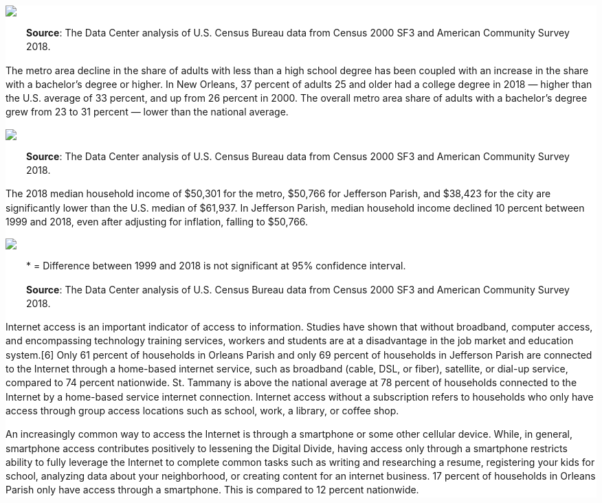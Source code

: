 <img src="http://www.datacenterresearch.org/a/wp-content/uploads/2020/07/hs-1.png" style="display: block; margin: auto;" />

<div class="source" style="clear: left; padding-left: 30px;" markdown="1"> 

**Source**: The Data Center analysis of U.S. Census Bureau data from Census 2000 SF3 and American Community Survey 2018.</p>
</div>

The metro area decline in the share of adults with less than a high
school degree has been coupled with an increase in the share with a
bachelor’s degree or higher. In New Orleans, 37 percent of adults 25 and
older had a college degree in 2018 — higher than the U.S. average of 33
percent, and up from 26 percent in 2000. The overall metro area share of
adults with a bachelor’s degree grew from 23 to 31 percent — lower than
the national average.

<img src="http://www.datacenterresearch.org/a/wp-content/uploads/2020/07/bach-1.png" style="display: block; margin: auto;" />

<div class="source" style="clear: left; padding-left: 30px;" markdown="1"> 

**Source**: The Data Center analysis of U.S. Census Bureau data from Census 2000 SF3 and American Community Survey 2018.</p>
</div>

The 2018 median household income of $50,301 for the metro, $50,766 for
Jefferson Parish, and $38,423 for the city are significantly lower than
the U.S. median of $61,937. In Jefferson Parish, median household income
declined 10 percent between 1999 and 2018, even after adjusting for
inflation, falling to $50,766.

<img src="http://www.datacenterresearch.org/a/wp-content/uploads/2020/07/medhh-1.png" style="display: block; margin: auto;" />

<div class="source" style="clear: left; padding-left: 30px;" markdown="1"> 

&ast; = Difference between 1999 and 2018 is not significant at 95% confidence interval.

**Source**: The Data Center analysis of U.S. Census Bureau data from Census 2000 SF3 and American Community Survey 2018.</p>
</div>

Internet access is an important indicator of access to information.
Studies have shown that without broadband, computer access, and
encompassing technology training services, workers and students are at a
disadvantage in the job market and education system.\[6\] Only 61
percent of households in Orleans Parish and only 69 percent of
households in Jefferson Parish are connected to the Internet through a
home-based internet service, such as broadband (cable, DSL, or fiber),
satellite, or dial-up service, compared to 74 percent nationwide.
St. Tammany is above the national average at 78 percent of households
connected to the Internet by a home-based service internet connection.
Internet access without a subscription refers to households who only
have access through group access locations such as school, work, a
library, or coffee shop.

An increasingly common way to access the Internet is through a
smartphone or some other cellular device. While, in general, smartphone
access contributes positively to lessening the Digital Divide, having
access only through a smartphone restricts ability to fully leverage the
Internet to complete common tasks such as writing and researching a
resume, registering your kids for school, analyzing data about your
neighborhood, or creating content for an internet business. 17 percent
of households in Orleans Parish only have access through a smartphone.
This is compared to 12 percent nationwide.
